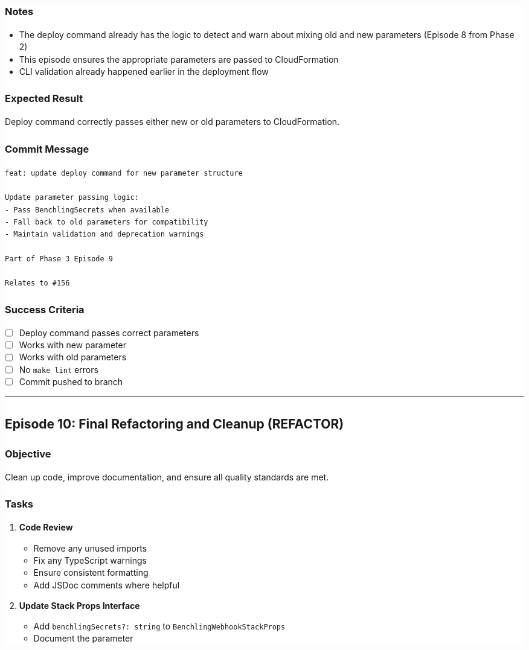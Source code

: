 ### Notes

- The deploy command already has the logic to detect and warn about mixing old and new parameters (Episode 8 from Phase 2)
- This episode ensures the appropriate parameters are passed to CloudFormation
- CLI validation already happened earlier in the deployment flow

### Expected Result

Deploy command correctly passes either new or old parameters to CloudFormation.

### Commit Message

```
feat: update deploy command for new parameter structure

Update parameter passing logic:
- Pass BenchlingSecrets when available
- Fall back to old parameters for compatibility
- Maintain validation and deprecation warnings

Part of Phase 3 Episode 9

Relates to #156
```

### Success Criteria

- [ ] Deploy command passes correct parameters
- [ ] Works with new parameter
- [ ] Works with old parameters
- [ ] No `make lint` errors
- [ ] Commit pushed to branch

---

## Episode 10: Final Refactoring and Cleanup (REFACTOR)

### Objective

Clean up code, improve documentation, and ensure all quality standards are met.

### Tasks

1. **Code Review**
   - Remove any unused imports
   - Fix any TypeScript warnings
   - Ensure consistent formatting
   - Add JSDoc comments where helpful

2. **Update Stack Props Interface**
   - Add `benchlingSecrets?: string` to `BenchlingWebhookStackProps`
   - Document the parameter
